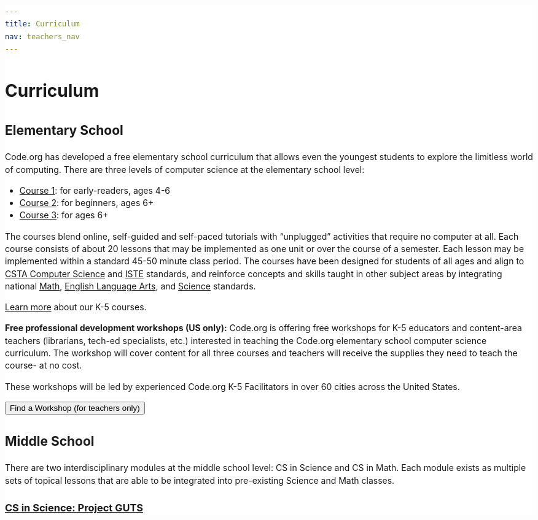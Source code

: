 ```yaml
---
title: Curriculum
nav: teachers_nav
---
```



# Curriculum

## Elementary School

Code.org has developed a free elementary school curriculum that allows even the youngest students to explore the limitless world of computing. There are three levels of computer science at the elementary school level:

- [Course 1](http://studio.code.org/s/course1): for early-readers, ages 4-6
- [Course 2](http://studio.code.org/s/course2): for beginners, ages 6+
- [Course 3](http://studio.code.org/s/course3): for ages 6+

The courses blend online, self-guided and self-paced tutorials with “unplugged” activities that require no computer at all. Each course consists of about 20 lessons that may be implemented as one unit or over the course of a semester. Each lesson may be implemented within a standard 45-50 minute class period. The courses have been designed for students of all ages and align to [CSTA Computer Science](https://csta.acm.org/Curriculum/sub/K12Standards.html) and [ISTE](http://www.iste.org/standards/standards-for-students) standards, and reinforce concepts and skills taught in other subject areas by integrating national [Math](http://www.corestandards.org/Math/), [English Language Arts](http://www.corestandards.org/ELA-Literacy/), and
[Science](http://www.nextgenscience.org/next-generation-science-standards) standards.
 

[Learn more](http://code.org/k5) about our K-5 courses.

**Free professional development workshops (US only):**  Code.org is offering free workshops for K-5 educators and content-area teachers (librarians, tech-ed specialists, etc.) interested in teaching the Code.org elementary school computer science curriculum. The
workshop will cover content for all three courses and teachers will receive the supplies they need to teach the course- at no cost.

These workshops will be led by experienced Code.org K-5 Facilitators in over 60 cities across the United States.

[<button>Find a Workshop (for teachers only)</button>](/professional-development-workshops)

## Middle School

There are two interdisciplinary modules at the middle school level: CS in Science and CS in Math. Each module exists as multiple sets of topical lessons that are able to be integrated into pre-existing Science and Math classes.

### [CS in Science: Project GUTS](http://code.org/curriculum/mss)
